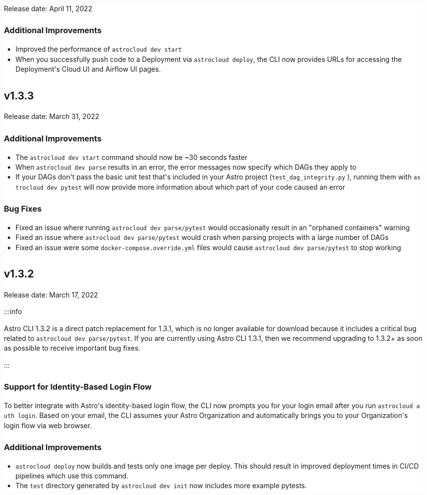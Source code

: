 Release date: April 11, 2022

### Additional Improvements

- Improved the performance of `astrocloud dev start`
- When you successfully push code to a Deployment via `astrocloud deploy`, the CLI now provides URLs for accessing the Deployment's Cloud UI and Airflow UI pages.

## v1.3.3

Release date: March 31, 2022

### Additional Improvements

- The `astrocloud dev start` command should now be ~30 seconds faster
- When `astrocloud dev parse` results in an error, the error messages now specify which DAGs they apply to
- If your DAGs don't pass the basic unit test that's included in your Astro project (`test_dag_integrity.py` ), running them with `astrocloud dev pytest` will now provide more information about which part of your code caused an error

### Bug Fixes

- Fixed an issue where running `astrocloud dev parse/pytest` would occasionally result in an "orphaned containers" warning
- Fixed an issue where `astrocloud dev parse/pytest` would crash when parsing projects with a large number of DAGs
- Fixed an issue were some `docker-compose.override.yml` files would cause `astrocloud dev parse/pytest` to stop working

## v1.3.2

Release date: March 17, 2022

:::info

Astro CLI 1.3.2 is a direct patch replacement for 1.3.1, which is no longer available for download because it includes a critical bug related to `astrocloud dev parse/pytest`. If you are currently using Astro CLI 1.3.1, then we recommend upgrading to 1.3.2+ as soon as possible to receive important bug fixes.

:::

### Support for Identity-Based Login Flow

To better integrate with Astro's identity-based login flow, the CLI now prompts you for your login email after you run `astrocloud auth login`. Based on your email, the CLI assumes your Astro Organization and automatically brings you to your Organization's login flow via web browser.

### Additional Improvements

- `astrocloud deploy` now builds and tests only one image per deploy. This should result in improved deployment times in CI/CD pipelines which use this command.
- The `test` directory generated by `astrocloud dev init` now includes more example pytests.
